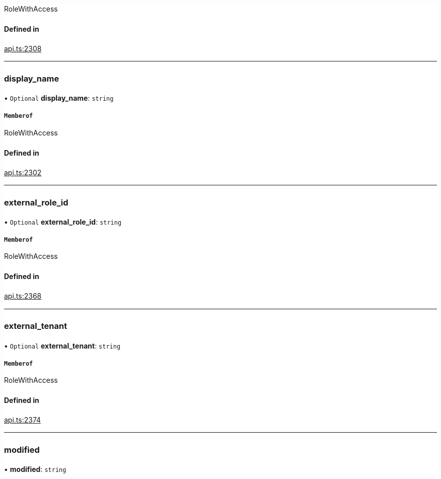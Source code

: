 RoleWithAccess

#### Defined in

[api.ts:2308](https://github.com/RedHatInsights/javascript-clients/blob/main/packages/rbac/api.ts#L2308)

___

### display\_name

• `Optional` **display\_name**: `string`

**`Memberof`**

RoleWithAccess

#### Defined in

[api.ts:2302](https://github.com/RedHatInsights/javascript-clients/blob/main/packages/rbac/api.ts#L2302)

___

### external\_role\_id

• `Optional` **external\_role\_id**: `string`

**`Memberof`**

RoleWithAccess

#### Defined in

[api.ts:2368](https://github.com/RedHatInsights/javascript-clients/blob/main/packages/rbac/api.ts#L2368)

___

### external\_tenant

• `Optional` **external\_tenant**: `string`

**`Memberof`**

RoleWithAccess

#### Defined in

[api.ts:2374](https://github.com/RedHatInsights/javascript-clients/blob/main/packages/rbac/api.ts#L2374)

___

### modified

• **modified**: `string`
